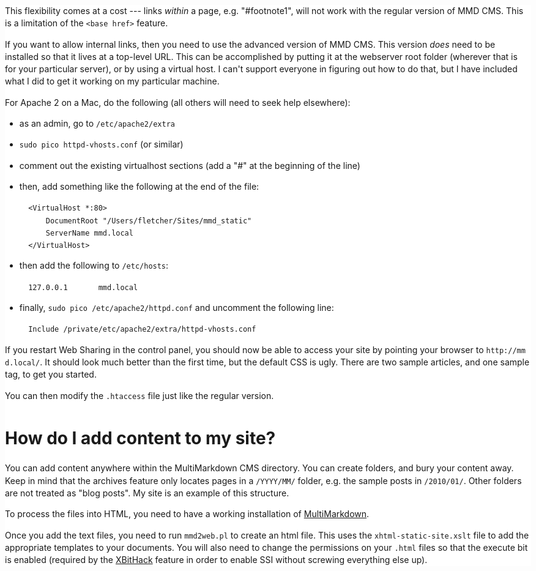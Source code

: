 This flexibility comes at a cost --- links *within* a page, e.g. "#footnote1",
will not work with the regular version of MMD CMS. This is a limitation of the
`<base href>` feature.

If you want to allow internal links, then you need to use the advanced version
of MMD  CMS. This version *does*  need to be installed  so that it lives  at a
top-level URL.  This can be accomplished  by putting it at  the webserver root
folder (wherever  that is for your  particular server), or by  using a virtual
host. I  can't support everyone  in figuring  out how to  do that, but  I have
included what I did to get it working on my particular machine.

For Apache  2 on a Mac,  do the following (all  others will need to  seek help
elsewhere):

* as an admin, go to `/etc/apache2/extra`
* `sudo pico httpd-vhosts.conf` (or similar)
* comment out the existing virtualhost sections (add a "#" at the beginning of 
  the line)
* then, add something like the following at the end of the file:

		<VirtualHost *:80>
		    DocumentRoot "/Users/fletcher/Sites/mmd_static"
		    ServerName mmd.local
		</VirtualHost>

* then add the following to `/etc/hosts`:

		127.0.0.1       mmd.local

* finally, `sudo pico /etc/apache2/httpd.conf` and uncomment the following
  line:

		Include /private/etc/apache2/extra/httpd-vhosts.conf

If you  restart Web Sharing in  the control panel,  you should now be  able to
access your  site by pointing  your browser to `http://mmd.local/`.  It should
look much better than  the first time, but the default CSS  is ugly. There are
two sample articles, and one sample tag, to get you started.

You can then modify the `.htaccess` file just like the regular version.



# How do I add content to my site? #

You can add  content anywhere within the MultiMarkdown CMS  directory. You can
create folders,  and bury your  content away. Keep  in mind that  the archives
feature only locates  pages in a `/YYYY/MM/` folder, e.g.  the sample posts in
`/2010/01/`. Other  folders are  not treated  as "blog posts".  My site  is an
example of this structure.

To process  the files into  HTML, you need to  have a working  installation of
[MultiMarkdown](http://fletcherpenney.net/multimarkdown/).

Once you add  the text files, you  need to run `mmd2web.pl` to  create an html
file.  This uses  the  `xhtml-static-site.xslt` file  to  add the  appropriate
templates to your  documents. You will also need to  change the permissions on
your  `.html` files  so  that the  execute  bit is  enabled  (required by  the
[XBitHack](http://httpd.apache.org/docs/1.3/mod/mod_include.html#xbithack)
feature in order to enable SSI without screwing everything else up).
